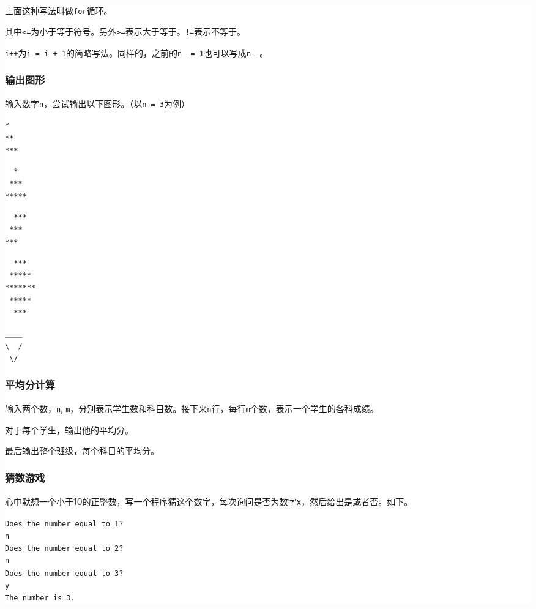 上面这种写法叫做`for`循环。

其中`<=`为小于等于符号。另外`>=`表示大于等于。`!=`表示不等于。

`i++`为`i = i + 1`的简略写法。同样的，之前的`n -= 1`也可以写成`n--`。

### 输出图形

输入数字`n`，尝试输出以下图形。（以`n = 3`为例）

```text
*
**
***
```

```text
  *
 ***
***** 
```

```text
  ***
 ***
***
```

```text
  ***
 *****
*******
 *****
  ***
```

```text
____
\  /
 \/
```

### 平均分计算

输入两个数，`n`, `m`，分别表示学生数和科目数。接下来`n`行，每行`m`个数，表示一个学生的各科成绩。

对于每个学生，输出他的平均分。

最后输出整个班级，每个科目的平均分。

### 猜数游戏

心中默想一个小于10的正整数，写一个程序猜这个数字，每次询问是否为数字x，然后给出是或者否。如下。

```text
Does the number equal to 1?
n
Does the number equal to 2?
n
Does the number equal to 3?
y
The number is 3. 
```
